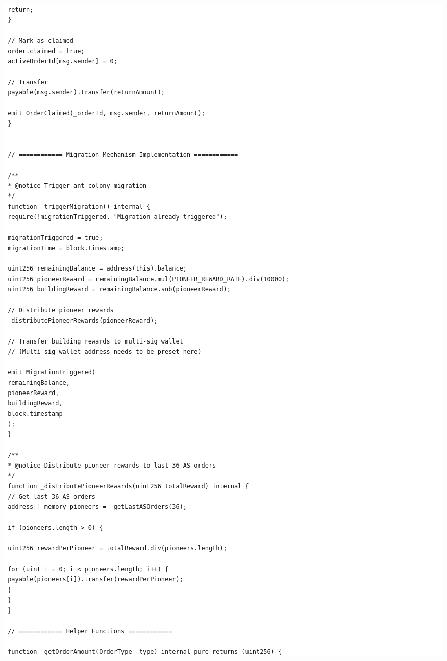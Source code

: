 ```solidity
 return;
 }
 
 // Mark as claimed
 order.claimed = true;
 activeOrderId[msg.sender] = 0;
 
 // Transfer
 payable(msg.sender).transfer(returnAmount);
 
 emit OrderClaimed(_orderId, msg.sender, returnAmount);
 }
 
 
 // ============ Migration Mechanism Implementation ============
 
 /**
 * @notice Trigger ant colony migration
 */
 function _triggerMigration() internal {
 require(!migrationTriggered, "Migration already triggered");
 
 migrationTriggered = true;
 migrationTime = block.timestamp;
 
 uint256 remainingBalance = address(this).balance;
 uint256 pioneerReward = remainingBalance.mul(PIONEER_REWARD_RATE).div(10000);
 uint256 buildingReward = remainingBalance.sub(pioneerReward);
 
 // Distribute pioneer rewards
 _distributePioneerRewards(pioneerReward);
 
 // Transfer building rewards to multi-sig wallet
 // (Multi-sig wallet address needs to be preset here)
 
 emit MigrationTriggered(
 remainingBalance,
 pioneerReward,
 buildingReward,
 block.timestamp
 );
 }
 
 /**
 * @notice Distribute pioneer rewards to last 36 AS orders
 */
 function _distributePioneerRewards(uint256 totalReward) internal {
 // Get last 36 AS orders
 address[] memory pioneers = _getLastASOrders(36);
 
 if (pioneers.length > 0) {

 uint256 rewardPerPioneer = totalReward.div(pioneers.length);
 
 for (uint i = 0; i < pioneers.length; i++) {
 payable(pioneers[i]).transfer(rewardPerPioneer);
 }
 }
 }
 
 // ============ Helper Functions ============
 
 function _getOrderAmount(OrderType _type) internal pure returns (uint256) {
```